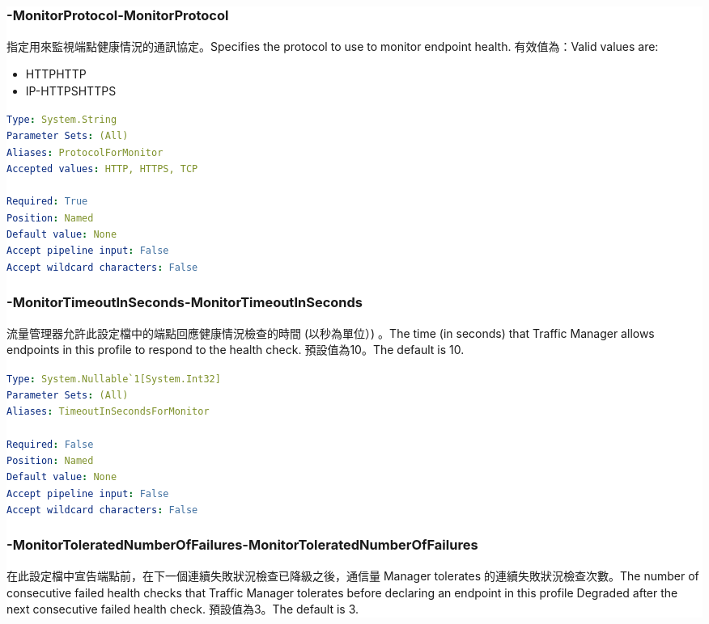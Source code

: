 ### <span data-ttu-id="196c9-136">-MonitorProtocol</span><span class="sxs-lookup"><span data-stu-id="196c9-136">-MonitorProtocol</span></span>
<span data-ttu-id="196c9-137">指定用來監視端點健康情況的通訊協定。</span><span class="sxs-lookup"><span data-stu-id="196c9-137">Specifies the protocol to use to monitor endpoint health.</span></span>
<span data-ttu-id="196c9-138">有效值為：</span><span class="sxs-lookup"><span data-stu-id="196c9-138">Valid values are:</span></span>

- <span data-ttu-id="196c9-139">HTTP</span><span class="sxs-lookup"><span data-stu-id="196c9-139">HTTP</span></span>
- <span data-ttu-id="196c9-140">IP-HTTPS</span><span class="sxs-lookup"><span data-stu-id="196c9-140">HTTPS</span></span>

```yaml
Type: System.String
Parameter Sets: (All)
Aliases: ProtocolForMonitor
Accepted values: HTTP, HTTPS, TCP

Required: True
Position: Named
Default value: None
Accept pipeline input: False
Accept wildcard characters: False
```

### <span data-ttu-id="196c9-141">-MonitorTimeoutInSeconds</span><span class="sxs-lookup"><span data-stu-id="196c9-141">-MonitorTimeoutInSeconds</span></span>
<span data-ttu-id="196c9-142">流量管理器允許此設定檔中的端點回應健康情況檢查的時間 (以秒為單位）) 。</span><span class="sxs-lookup"><span data-stu-id="196c9-142">The time (in seconds) that Traffic Manager allows endpoints in this profile to respond to the health check.</span></span> <span data-ttu-id="196c9-143">預設值為10。</span><span class="sxs-lookup"><span data-stu-id="196c9-143">The default is 10.</span></span>

```yaml
Type: System.Nullable`1[System.Int32]
Parameter Sets: (All)
Aliases: TimeoutInSecondsForMonitor

Required: False
Position: Named
Default value: None
Accept pipeline input: False
Accept wildcard characters: False
```

### <span data-ttu-id="196c9-144">-MonitorToleratedNumberOfFailures</span><span class="sxs-lookup"><span data-stu-id="196c9-144">-MonitorToleratedNumberOfFailures</span></span>
<span data-ttu-id="196c9-145">在此設定檔中宣告端點前，在下一個連續失敗狀況檢查已降級之後，通信量 Manager tolerates 的連續失敗狀況檢查次數。</span><span class="sxs-lookup"><span data-stu-id="196c9-145">The number of consecutive failed health checks that Traffic Manager tolerates before declaring an endpoint in this profile Degraded after the next consecutive failed health check.</span></span> <span data-ttu-id="196c9-146">預設值為3。</span><span class="sxs-lookup"><span data-stu-id="196c9-146">The default is 3.</span></span>
